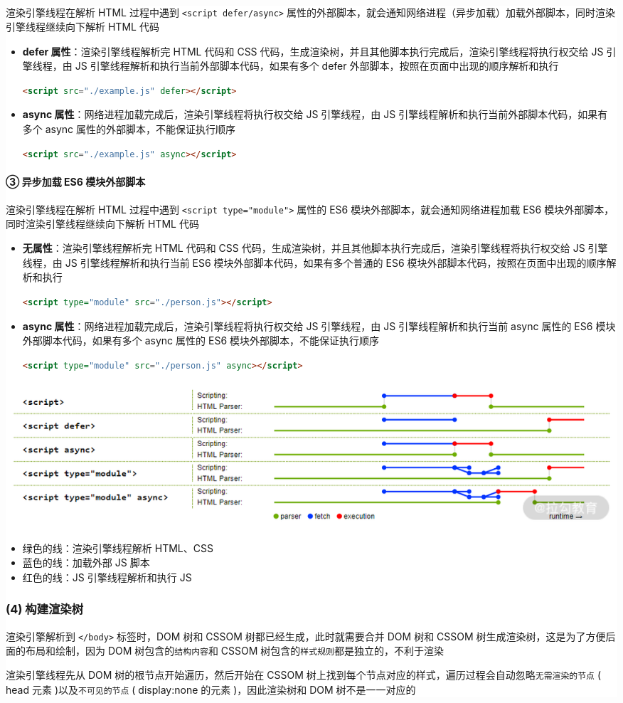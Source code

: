 渲染引擎线程在解析 HTML 过程中遇到 `<script defer/async>` 属性的外部脚本，就会通知网络进程（异步加载）加载外部脚本，同时渲染引擎线程继续向下解析 HTML 代码

* **defer 属性**：渲染引擎线程解析完 HTML 代码和 CSS 代码，生成渲染树，并且其他脚本执行完成后，渲染引擎线程将执行权交给 JS 引擎线程，由 JS 引擎线程解析和执行当前外部脚本代码，如果有多个 defer 外部脚本，按照在页面中出现的顺序解析和执行
  
  ```html
  <script src="./example.js" defer></script>
  ```

* **async 属性**：网络进程加载完成后，渲染引擎线程将执行权交给 JS 引擎线程，由 JS 引擎线程解析和执行当前外部脚本代码，如果有多个 async 属性的外部脚本，不能保证执行顺序
  
  ```html
  <script src="./example.js" async></script>
  ```

#### ③ 异步加载 ES6 模块外部脚本

渲染引擎线程在解析 HTML 过程中遇到 `<script type="module">` 属性的 ES6 模块外部脚本，就会通知网络进程加载 ES6 模块外部脚本，同时渲染引擎线程继续向下解析 HTML 代码

* **无属性**：渲染引擎线程解析完 HTML 代码和 CSS 代码，生成渲染树，并且其他脚本执行完成后，渲染引擎线程将执行权交给 JS 引擎线程，由 JS 引擎线程解析和执行当前 ES6 模块外部脚本代码，如果有多个普通的 ES6 模块外部脚本代码，按照在页面中出现的顺序解析和执行
  
  ```html
  <script type="module" src="./person.js"></script>
  ```

* **async 属性**：网络进程加载完成后，渲染引擎线程将执行权交给 JS 引擎线程，由 JS 引擎线程解析和执行当前 async 属性的 ES6 模块外部脚本代码，如果有多个 async 属性的 ES6 模块外部脚本，不能保证执行顺序
  
  ```html
  <script type="module" src="./person.js" async></script>
  ```

![JS脚本的下载和解析](https://github.com/yuyuyuzhang/Blog/blob/master/images/%E6%B5%8F%E8%A7%88%E5%99%A8/%E6%B5%8F%E8%A7%88%E5%99%A8%E7%9B%B8%E5%85%B3/%E6%B5%8F%E8%A7%88%E5%99%A8%E7%BB%84%E6%88%90%E5%92%8C%E6%B8%B2%E6%9F%93/JS%E8%84%9A%E6%9C%AC%E7%9A%84%E4%B8%8B%E8%BD%BD%E5%92%8C%E8%A7%A3%E6%9E%90.png)

* 绿色的线：渲染引擎线程解析 HTML、CSS
* 蓝色的线：加载外部 JS 脚本
* 红色的线：JS 引擎线程解析和执行 JS

### (4) 构建渲染树

渲染引擎解析到 `</body>` 标签时，DOM 树和 CSSOM 树都已经生成，此时就需要合并 DOM 树和 CSSOM 树生成渲染树，这是为了方便后面的布局和绘制，因为 DOM 树包含的`结构内容`和 CSSOM 树包含的`样式规则`都是独立的，不利于渲染

渲染引擎线程先从 DOM 树的根节点开始遍历，然后开始在 CSSOM 树上找到每个节点对应的样式，遍历过程会自动忽略`无需渲染的节点` ( head 元素 )以及`不可见的节点` ( display:none 的元素 )，因此渲染树和 DOM 树不是一一对应的
